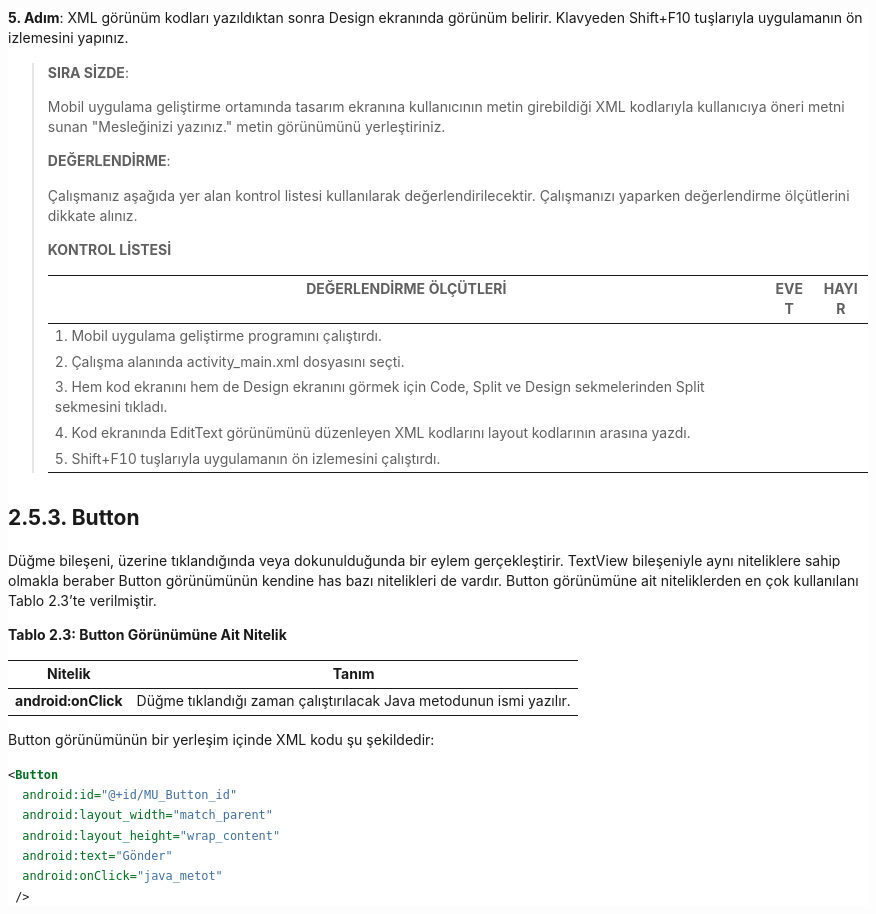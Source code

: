 **5. Adım**: XML görünüm kodları yazıldıktan sonra Design ekranında görünüm belirir. Klavyeden Shift+F10 tuşlarıyla uygulamanın ön izlemesini yapınız.

>**SIRA SİZDE**: 
>
>Mobil uygulama geliştirme ortamında tasarım ekranına kullanıcının metin girebildiği XML kodlarıyla kullanıcıya öneri metni sunan "Mesleğinizi yazınız." metin görünümünü yerleştiriniz.
>
>**DEĞERLENDİRME**: 
>
>Çalışmanız aşağıda yer alan kontrol listesi kullanılarak değerlendirilecektir. Çalışmanızı yaparken değerlendirme ölçütlerini dikkate alınız.
>
>**KONTROL LİSTESİ**
>
>| DEĞERLENDİRME ÖLÇÜTLERİ                                                                                             | EVET | HAYIR |
>| ------------------------------------------------------------------------------------------------------------------- | ---- | ----- |
>| 1. Mobil uygulama geliştirme programını çalıştırdı.                                                                 |      |       |
>| 2. Çalışma alanında activity_main.xml dosyasını seçti.                                                              |      |       |
>| 3. Hem kod ekranını hem de Design ekranını görmek için Code, Split ve Design sekmelerinden Split sekmesini tıkladı. |      |       |
>| 4. Kod ekranında EditText görünümünü düzenleyen XML kodlarını layout kodlarının arasına yazdı.                      |      |       |
>| 5. Shift+F10 tuşlarıyla uygulamanın ön izlemesini çalıştırdı.                                                       |      |       |

<h2 id="2.5.3.">2.5.3. Button</h2>

Düğme bileşeni, üzerine tıklandığında veya dokunulduğunda bir eylem gerçekleştirir. TextView bileşeniyle aynı niteliklere sahip olmakla beraber Button görünümünün kendine has bazı nitelikleri de vardır. Button görünümüne ait niteliklerden en çok kullanılanı Tablo 2.3’te verilmiştir.

**Tablo 2.3: Button Görünümüne Ait Nitelik**

| Nitelik             | Tanım                                                              |
| ------------------- | ------------------------------------------------------------------ |
| **android:onClick** | Düğme tıklandığı zaman çalıştırılacak Java metodunun ismi yazılır. |

Button görünümünün bir yerleşim içinde XML kodu şu şekildedir:

```xml
<Button
  android:id="@+id/MU_Button_id"
  android:layout_width="match_parent"
  android:layout_height="wrap_content"
  android:text="Gönder"
  android:onClick="java_metot"
 />
```
